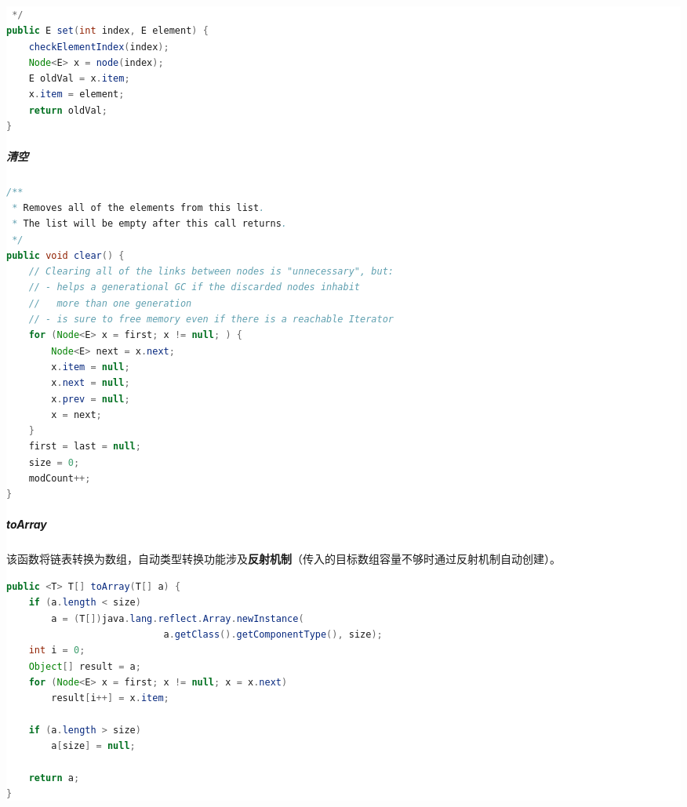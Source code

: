 ```java
 */
public E set(int index, E element) {
    checkElementIndex(index);
    Node<E> x = node(index);
    E oldVal = x.item;
    x.item = element;
    return oldVal;
}
```

##### 清空

```java
/**
 * Removes all of the elements from this list.
 * The list will be empty after this call returns.
 */
public void clear() {
    // Clearing all of the links between nodes is "unnecessary", but:
    // - helps a generational GC if the discarded nodes inhabit
    //   more than one generation
    // - is sure to free memory even if there is a reachable Iterator
    for (Node<E> x = first; x != null; ) {
        Node<E> next = x.next;
        x.item = null;
        x.next = null;
        x.prev = null;
        x = next;
    }
    first = last = null;
    size = 0;
    modCount++;
}
```

##### toArray

该函数将链表转换为数组，自动类型转换功能涉及**反射机制**（传入的目标数组容量不够时通过反射机制自动创建）。

```java
public <T> T[] toArray(T[] a) {
	if (a.length < size)
	    a = (T[])java.lang.reflect.Array.newInstance(
	                        a.getClass().getComponentType(), size);
	int i = 0;
	Object[] result = a;
	for (Node<E> x = first; x != null; x = x.next)
	    result[i++] = x.item;

	if (a.length > size)
	    a[size] = null;

	return a;
}
```

